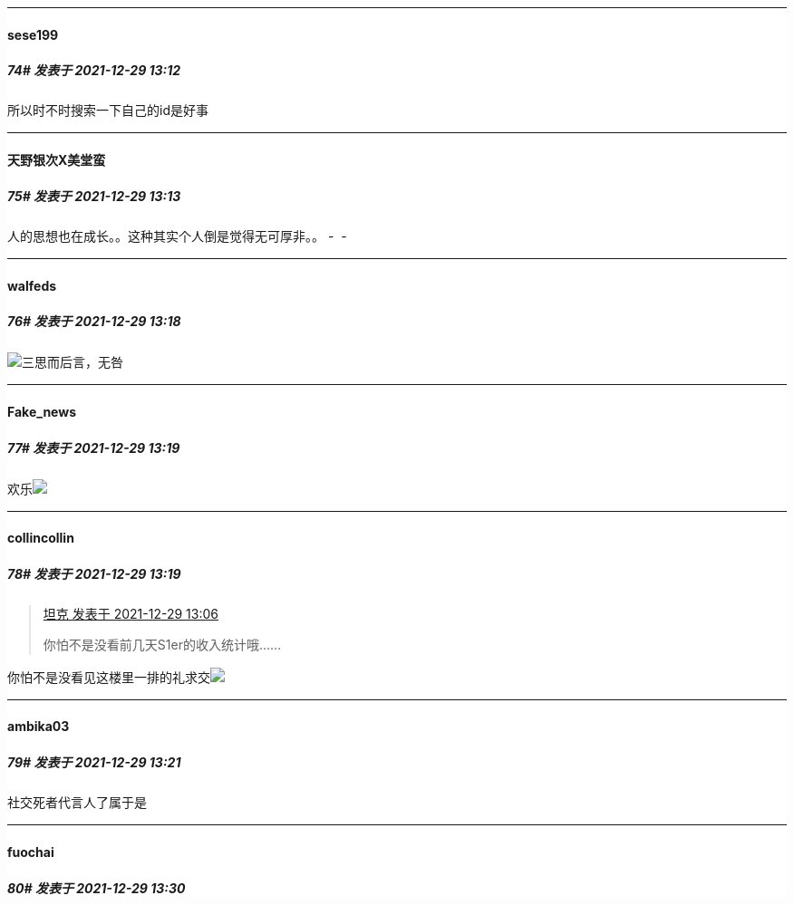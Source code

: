 *****

####  sese199  
##### 74#       发表于 2021-12-29 13:12

所以时不时搜索一下自己的id是好事

*****

####  天野银次X美堂蛮  
##### 75#       发表于 2021-12-29 13:13

人的思想也在成长。。这种其实个人倒是觉得无可厚非。。 -  -

*****

####  walfeds  
##### 76#       发表于 2021-12-29 13:18

<img src="https://static.saraba1st.com/image/smiley/face2017/067.png" referrerpolicy="no-referrer">三思而后言，无咎

*****

####  Fake_news  
##### 77#       发表于 2021-12-29 13:19

欢乐<img src="https://static.saraba1st.com/image/smiley/face2017/067.png" referrerpolicy="no-referrer">

*****

####  collincollin  
##### 78#       发表于 2021-12-29 13:19

<blockquote><a href="httphttps://bbs.saraba1st.com/2b/forum.php?mod=redirect&amp;goto=findpost&amp;pid=54087520&amp;ptid=2044632" target="_blank">坦克 发表于 2021-12-29 13:06</a>

你怕不是没看前几天S1er的收入统计哦……</blockquote>
你怕不是没看见这楼里一排的礼求交<img src="https://static.saraba1st.com/image/smiley/face2017/001.png" referrerpolicy="no-referrer">

*****

####  ambika03  
##### 79#       发表于 2021-12-29 13:21

社交死者代言人了属于是



*****

####  fuochai  
##### 80#       发表于 2021-12-29 13:30
